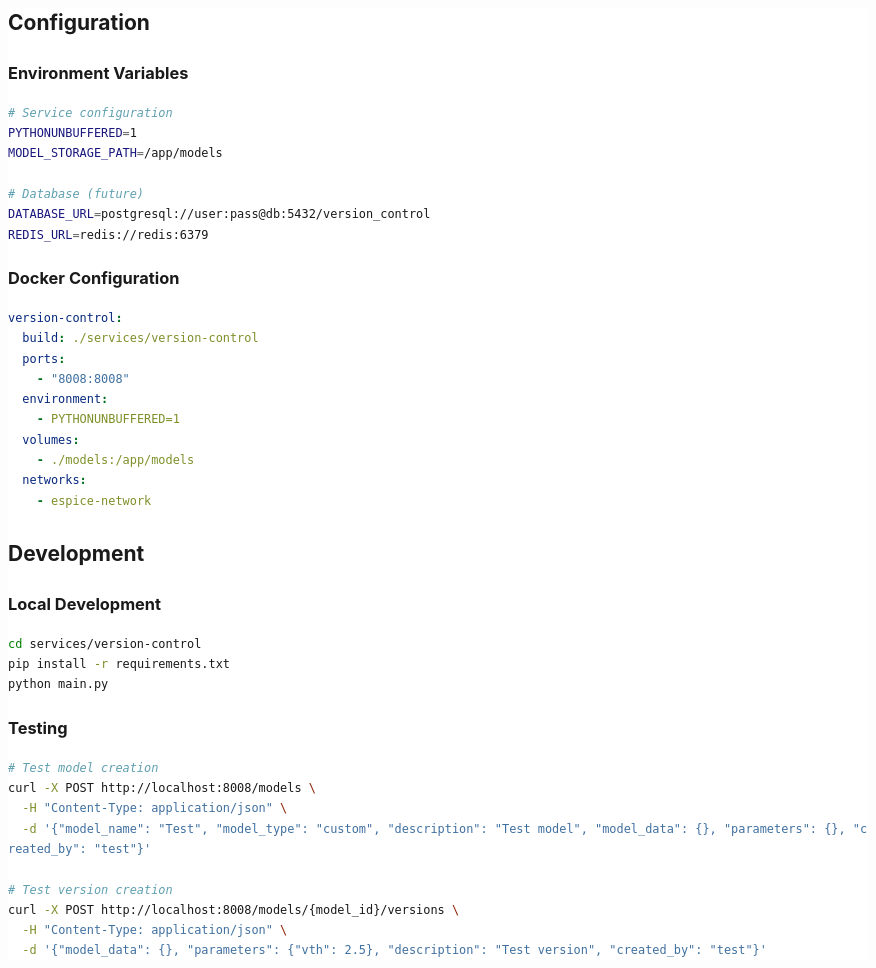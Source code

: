## Configuration

### Environment Variables
```bash
# Service configuration
PYTHONUNBUFFERED=1
MODEL_STORAGE_PATH=/app/models

# Database (future)
DATABASE_URL=postgresql://user:pass@db:5432/version_control
REDIS_URL=redis://redis:6379
```

### Docker Configuration
```yaml
version-control:
  build: ./services/version-control
  ports:
    - "8008:8008"
  environment:
    - PYTHONUNBUFFERED=1
  volumes:
    - ./models:/app/models
  networks:
    - espice-network
```

## Development

### Local Development
```bash
cd services/version-control
pip install -r requirements.txt
python main.py
```

### Testing
```bash
# Test model creation
curl -X POST http://localhost:8008/models \
  -H "Content-Type: application/json" \
  -d '{"model_name": "Test", "model_type": "custom", "description": "Test model", "model_data": {}, "parameters": {}, "created_by": "test"}'

# Test version creation
curl -X POST http://localhost:8008/models/{model_id}/versions \
  -H "Content-Type: application/json" \
  -d '{"model_data": {}, "parameters": {"vth": 2.5}, "description": "Test version", "created_by": "test"}'
```
